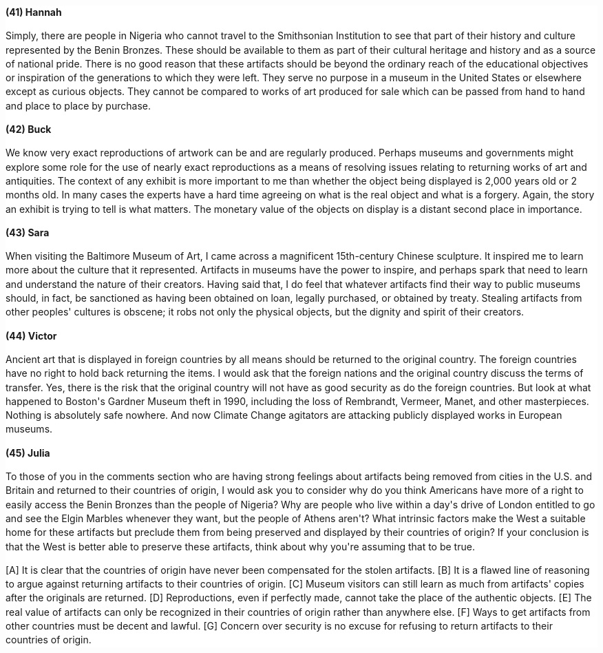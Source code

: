 **(41) Hannah** <span class="long-underline"></span>

Simply, there are people in Nigeria who cannot travel to the Smithsonian Institution to see that part of their history and culture represented by the Benin Bronzes. These should be available to them as part of their cultural heritage and history and as a source of national pride. There is no good reason that these artifacts should be beyond the ordinary reach of the educational objectives or inspiration of the generations to which they were left. They serve no purpose in a museum in the United States or elsewhere except as curious objects. They cannot be compared to works of art produced for sale which can be passed from hand to hand and place to place by purchase.

**(42) Buck** <span class="long-underline"></span>

We know very exact reproductions of artwork can be and are regularly produced. Perhaps museums and governments might explore some role for the use of nearly exact reproductions as a means of resolving issues relating to returning works of art and antiquities. The context of any exhibit is more important to me than whether the object being displayed is 2,000 years old or 2 months old. In many cases the experts have a hard time agreeing on what is the real object and what is a forgery. Again, the story an exhibit is trying to tell is what matters. The monetary value of the objects on display is a distant second place in importance.

**(43) Sara** <span class="long-underline"></span>

When visiting the Baltimore Museum of Art, I came across a magnificent 15th-century Chinese sculpture. It inspired me to learn more about the culture that it represented. Artifacts in museums have the power to inspire, and perhaps spark that need to learn and understand the nature of their creators. Having said that, I do feel that whatever artifacts find their way to public museums should, in fact, be sanctioned as having been obtained on loan, legally purchased, or obtained by treaty. Stealing artifacts from other peoples' cultures is obscene; it robs not only the physical objects, but the dignity and spirit of their creators.

**(44) Victor** <span class="long-underline"></span>

Ancient art that is displayed in foreign countries by all means should be returned to the original country. The foreign countries have no right to hold back returning the items. I would ask that the foreign nations and the original country discuss the terms of transfer. Yes, there is the risk that the original country will not have as good security as do the foreign countries. But look at what happened to Boston's Gardner Museum theft in 1990, including the loss of Rembrandt, Vermeer, Manet, and other masterpieces. Nothing is absolutely safe nowhere. And now Climate Change agitators are attacking publicly displayed works in European museums.

**(45) Julia** <span class="long-underline"></span>

To those of you in the comments section who are having strong feelings about artifacts being removed from cities in the U.S. and Britain and returned to their countries of origin, I would ask you to consider why do you think Americans have more of a right to easily access the Benin Bronzes than the people of Nigeria? Why are people who live within a day's drive of London entitled to go and see the Elgin Marbles whenever they want, but the people of Athens aren't? What intrinsic factors make the West a suitable home for these artifacts but preclude them from being preserved and displayed by their countries of origin? If your conclusion is that the West is better able to preserve these artifacts, think about why you're assuming that to be true.

[‌A] It is clear that the countries of origin have never been compensated for the stolen artifacts.
[‌B] It is a flawed line of reasoning to argue against returning artifacts to their countries of origin.
[‌C] Museum visitors can still learn as much from artifacts' copies after the originals are returned.
[‌D] Reproductions, even if perfectly made, cannot take the place of the authentic objects.
[‌E] The real value of artifacts can only be recognized in their countries of origin rather than anywhere else.
[‌F] Ways to get artifacts from other countries must be decent and lawful.
[‌G] Concern over security is no excuse for refusing to return artifacts to their countries of origin.
